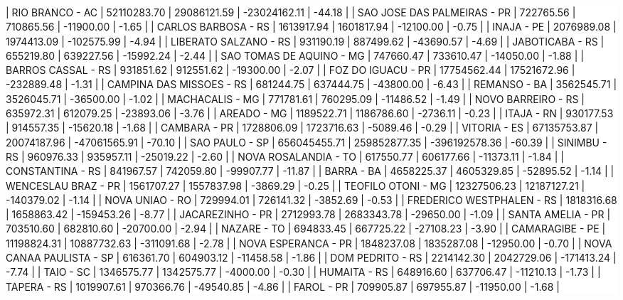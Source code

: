 | RIO BRANCO - AC | 52110283.70 | 29086121.59 | -23024162.11 | -44.18 |
| SAO JOSE DAS PALMEIRAS - PR | 722765.56 | 710865.56 | -11900.00 | -1.65 |
| CARLOS BARBOSA - RS | 1613917.94 | 1601817.94 | -12100.00 | -0.75 |
| INAJA - PE | 2076989.08 | 1974413.09 | -102575.99 | -4.94 |
| LIBERATO SALZANO - RS | 931190.19 | 887499.62 | -43690.57 | -4.69 |
| JABOTICABA - RS | 655219.80 | 639227.56 | -15992.24 | -2.44 |
| SAO TOMAS DE AQUINO - MG | 747660.47 | 733610.47 | -14050.00 | -1.88 |
| BARROS CASSAL - RS | 931851.62 | 912551.62 | -19300.00 | -2.07 |
| FOZ DO IGUACU - PR | 17754562.44 | 17521672.96 | -232889.48 | -1.31 |
| CAMPINA DAS MISSOES - RS | 681244.75 | 637444.75 | -43800.00 | -6.43 |
| REMANSO - BA | 3562545.71 | 3526045.71 | -36500.00 | -1.02 |
| MACHACALIS - MG | 771781.61 | 760295.09 | -11486.52 | -1.49 |
| NOVO BARREIRO - RS | 635972.31 | 612079.25 | -23893.06 | -3.76 |
| AREADO - MG | 1189522.71 | 1186786.60 | -2736.11 | -0.23 |
| ITAJA - RN | 930177.53 | 914557.35 | -15620.18 | -1.68 |
| CAMBARA - PR | 1728806.09 | 1723716.63 | -5089.46 | -0.29 |
| VITORIA - ES | 67135753.87 | 20074187.96 | -47061565.91 | -70.10 |
| SAO PAULO - SP | 656045455.71 | 259852877.35 | -396192578.36 | -60.39 |
| SINIMBU - RS | 960976.33 | 935957.11 | -25019.22 | -2.60 |
| NOVA ROSALANDIA - TO | 617550.77 | 606177.66 | -11373.11 | -1.84 |
| CONSTANTINA - RS | 841967.57 | 742059.80 | -99907.77 | -11.87 |
| BARRA - BA | 4658225.37 | 4605329.85 | -52895.52 | -1.14 |
| WENCESLAU BRAZ - PR | 1561707.27 | 1557837.98 | -3869.29 | -0.25 |
| TEOFILO OTONI - MG | 12327506.23 | 12187127.21 | -140379.02 | -1.14 |
| NOVA UNIAO - RO | 729994.01 | 726141.32 | -3852.69 | -0.53 |
| FREDERICO WESTPHALEN - RS | 1818316.68 | 1658863.42 | -159453.26 | -8.77 |
| JACAREZINHO - PR | 2712993.78 | 2683343.78 | -29650.00 | -1.09 |
| SANTA AMELIA - PR | 703510.60 | 682810.60 | -20700.00 | -2.94 |
| NAZARE - TO | 694833.45 | 667725.22 | -27108.23 | -3.90 |
| CAMARAGIBE - PE | 11198824.31 | 10887732.63 | -311091.68 | -2.78 |
| NOVA ESPERANCA - PR | 1848237.08 | 1835287.08 | -12950.00 | -0.70 |
| NOVA CANAA PAULISTA - SP | 616361.70 | 604903.12 | -11458.58 | -1.86 |
| DOM PEDRITO - RS | 2214142.30 | 2042729.06 | -171413.24 | -7.74 |
| TAIO - SC | 1346575.77 | 1342575.77 | -4000.00 | -0.30 |
| HUMAITA - RS | 648916.60 | 637706.47 | -11210.13 | -1.73 |
| TAPERA - RS | 1019907.61 | 970366.76 | -49540.85 | -4.86 |
| FAROL - PR | 709905.87 | 697955.87 | -11950.00 | -1.68 |